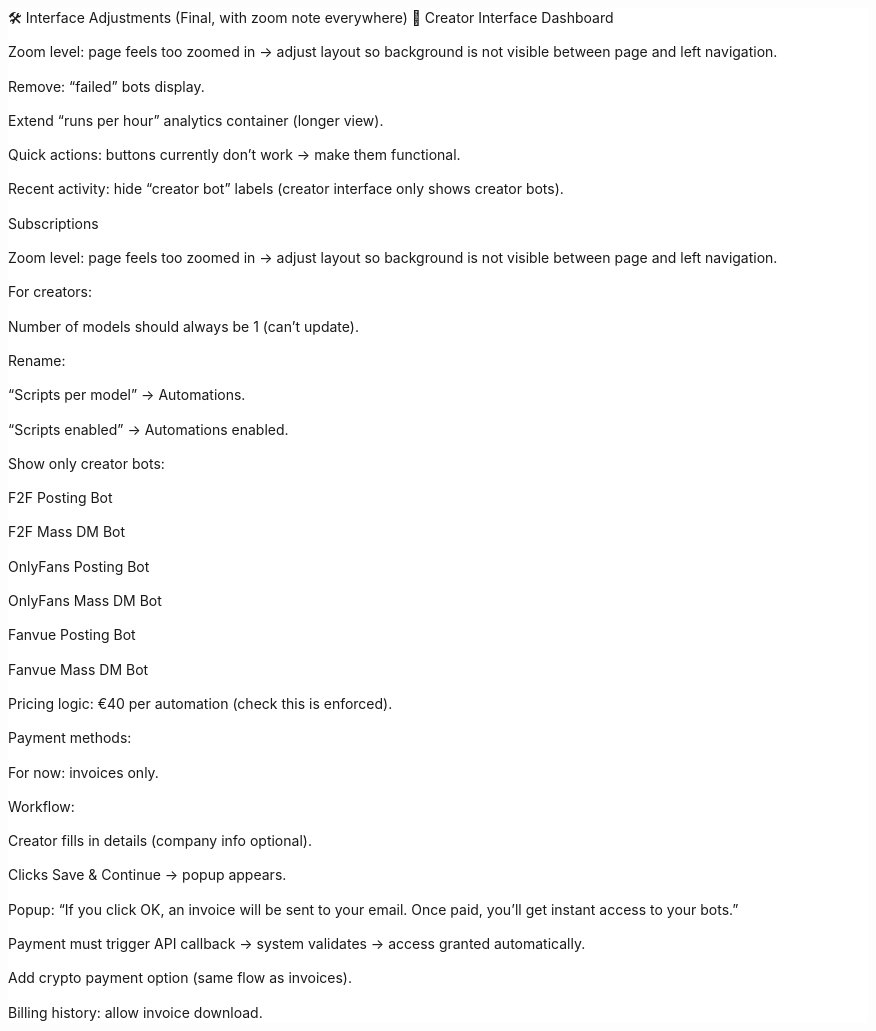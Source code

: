 🛠 Interface Adjustments (Final, with zoom note everywhere)
🎨 Creator Interface
Dashboard

Zoom level: page feels too zoomed in → adjust layout so background is not visible between page and left navigation.

Remove: “failed” bots display.

Extend “runs per hour” analytics container (longer view).

Quick actions: buttons currently don’t work → make them functional.

Recent activity: hide “creator bot” labels (creator interface only shows creator bots).

Subscriptions

Zoom level: page feels too zoomed in → adjust layout so background is not visible between page and left navigation.

For creators:

Number of models should always be 1 (can’t update).

Rename:

“Scripts per model” → Automations.

“Scripts enabled” → Automations enabled.

Show only creator bots:

F2F Posting Bot

F2F Mass DM Bot

OnlyFans Posting Bot

OnlyFans Mass DM Bot

Fanvue Posting Bot

Fanvue Mass DM Bot

Pricing logic: €40 per automation (check this is enforced).

Payment methods:

For now: invoices only.

Workflow:

Creator fills in details (company info optional).

Clicks Save & Continue → popup appears.

Popup: “If you click OK, an invoice will be sent to your email. Once paid, you’ll get instant access to your bots.”

Payment must trigger API callback → system validates → access granted automatically.

Add crypto payment option (same flow as invoices).

Billing history: allow invoice download.
